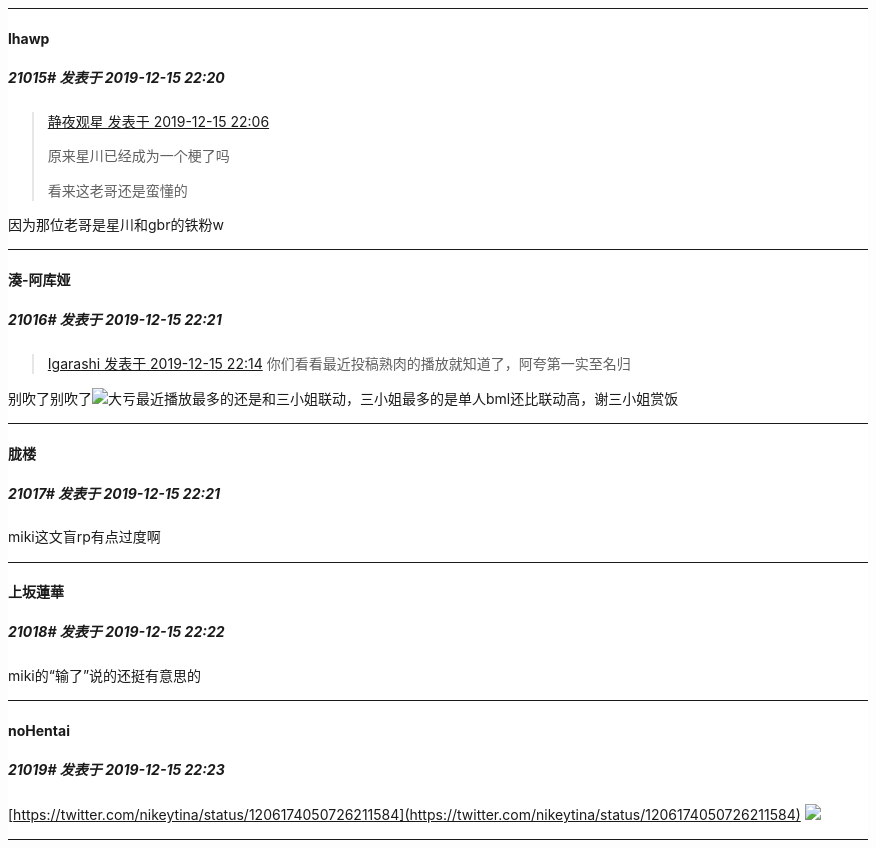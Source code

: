 
-----

####  lhawp  
##### 21015#       发表于 2019-12-15 22:20


<blockquote><a href="httphttps://bbs.saraba1st.com/2b/forum.php?mod=redirect&amp;goto=findpost&amp;pid=45873377&amp;ptid=1857164" target="_blank">静夜观星 发表于 2019-12-15 22:06</a>

原来星川已经成为一个梗了吗

看来这老哥还是蛮懂的</blockquote>
因为那位老哥是星川和gbr的铁粉w


-----

####  湊-阿库娅  
##### 21016#       发表于 2019-12-15 22:21


<blockquote><a href="httphttps://bbs.saraba1st.com/2b/forum.php?mod=redirect&amp;goto=findpost&amp;pid=45873454&amp;ptid=1857164" target="_blank">Igarashi 发表于 2019-12-15 22:14</a>
你们看看最近投稿熟肉的播放就知道了，阿夸第一实至名归</blockquote>
别吹了别吹了<img src="https://static.saraba1st.com/image/smiley/face2017/136.png" referrerpolicy="no-referrer">大亏最近播放最多的还是和三小姐联动，三小姐最多的是单人bml还比联动高，谢三小姐赏饭


-----

####  胧楼  
##### 21017#       发表于 2019-12-15 22:21


miki这文盲rp有点过度啊


-----

####  上坂蓮華  
##### 21018#       发表于 2019-12-15 22:22


miki的“输了”说的还挺有意思的


-----

####  noHentai  
##### 21019#       发表于 2019-12-15 22:23


[https://twitter.com/nikeytina/status/1206174050726211584](https://twitter.com/nikeytina/status/1206174050726211584)
<img src="https://ftp.bmp.ovh/imgs/2019/12/f41a08559a4c23aa.jpg" referrerpolicy="no-referrer">


-----
